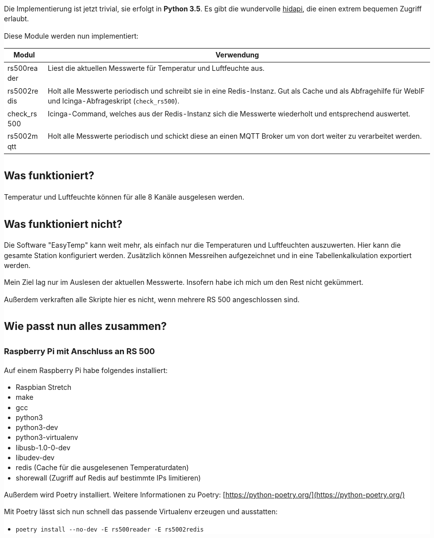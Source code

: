 Die Implementierung ist jetzt trivial, sie erfolgt in __Python 3.5__. Es gibt die wundervolle [hidapi](https://github.com/gbishop/cython-hidapi), die einen extrem bequemen Zugriff erlaubt.

Diese Module werden nun implementiert:

| Modul       | Verwendung                                                                                                                                                    |
|-------------|---------------------------------------------------------------------------------------------------------------------------------------------------------------|
| rs500reader | Liest die aktuellen Messwerte für Temperatur und Luftfeuchte aus.                                                                                             |
| rs5002redis | Holt alle Messwerte periodisch und schreibt sie in eine Redis-Instanz. Gut als Cache und als Abfragehilfe für WebIF und Icinga-Abfrageskript (`check_rs500`). |
| check_rs500 | Icinga-Command, welches aus der Redis-Instanz sich die Messwerte wiederholt und entsprechend auswertet.                                                       |
| rs5002mqtt  | Holt alle Messwerte periodisch und schickt diese an einen MQTT Broker um von dort weiter zu verarbeitet werden.                                               |

## Was funktioniert?

Temperatur und Luftfeuchte können für alle 8 Kanäle ausgelesen werden.


## Was funktioniert nicht?

Die Software "EasyTemp" kann weit mehr, als einfach nur die Temperaturen und Luftfeuchten auszuwerten. Hier kann die gesamte Station konfiguriert werden. Zusätzlich können Messreihen aufgezeichnet und in eine Tabellenkalkulation exportiert werden.

Mein Ziel lag nur im Auslesen der aktuellen Messwerte. Insofern habe ich mich um den Rest nicht gekümmert.

Außerdem verkraften alle Skripte hier es nicht, wenn mehrere RS 500 angeschlossen sind.


## Wie passt nun alles zusammen?

### Raspberry Pi mit Anschluss an RS 500

Auf einem Raspberry Pi habe folgendes installiert:

- Raspbian Stretch
- make
- gcc
- python3
- python3-dev
- python3-virtualenv
- libusb-1.0-0-dev
- libudev-dev
- redis (Cache für die ausgelesenen Temperaturdaten)
- shorewall (Zugriff auf Redis auf bestimmte IPs limitieren)

Außerdem wird Poetry installiert. Weitere Informationen zu Poetry: [https://python-poetry.org/](https://python-poetry.org/)

Mit Poetry lässt sich nun schnell das passende Virtualenv erzeugen und ausstatten:

- `poetry install --no-dev -E rs500reader -E rs5002redis`
